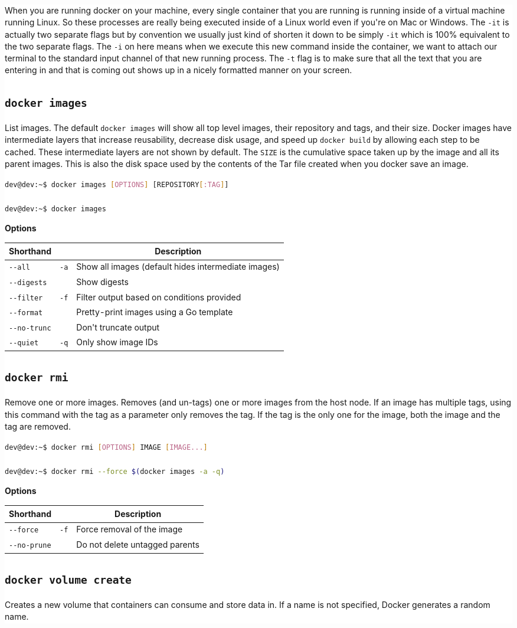 When you are running docker on your machine, every single container that you are running is running inside of a virtual machine running Linux. So these processes are really being executed inside of a Linux world even if you're on Mac or Windows. The `-it` is actually two separate flags but by convention we usually just kind of shorten it down to be simply `-it` which is 100% equivalent to the two separate flags. The `-i` on here means when we execute this new command inside the container, we want to attach our terminal to the standard input channel of that new running process. The `-t` flag is to make sure that all the text that you are entering in and that is coming out shows up in a nicely formatted manner on your screen.

## `docker images`
List images. The default `docker images` will show all top level images, their repository and tags, and their size. Docker images have intermediate layers that increase reusability, decrease disk usage, and speed up `docker build` by allowing each step to be cached. These intermediate layers are not shown by default. The `SIZE` is the cumulative space taken up by the image and all its parent images. This is also the disk space used by the contents of the Tar file created when you docker save an image.

```Bash
dev@dev:~$ docker images [OPTIONS] [REPOSITORY[:TAG]]

dev@dev:~$ docker images
```

**Options**

Shorthand        |       | Description                                              |
---------------- | ----- | -------------------------------------------------------- |
`--all `         | `-a`  | Show all images (default hides intermediate images)      |
`--digests`      |       | Show digests                                             |
`--filter`       | `-f`  | Filter output based on conditions provided               |
`--format`       |       | Pretty-print images using a Go template                  |
`--no-trunc`     |       | Don't truncate output                                    |
`--quiet`        | `-q`  | Only show image IDs                                      |

## `docker rmi`
Remove one or more images. Removes (and un-tags) one or more images from the host node. If an image has multiple tags, using this command with the tag as a parameter only removes the tag. If the tag is the only one for the image, both the image and the tag are removed.

```Bash
dev@dev:~$ docker rmi [OPTIONS] IMAGE [IMAGE...]

dev@dev:~$ docker rmi --force $(docker images -a -q)
```

**Options**

Shorthand        |       | Description                                |
---------------- | ----- | ------------------------------------------ |
`--force `       | `-f`  | Force removal of the image                 |
`--no-prune`     |       | Do not delete untagged parents             |

## `docker volume create`
Creates a new volume that containers can consume and store data in. If a name is not specified, Docker generates a random name.
